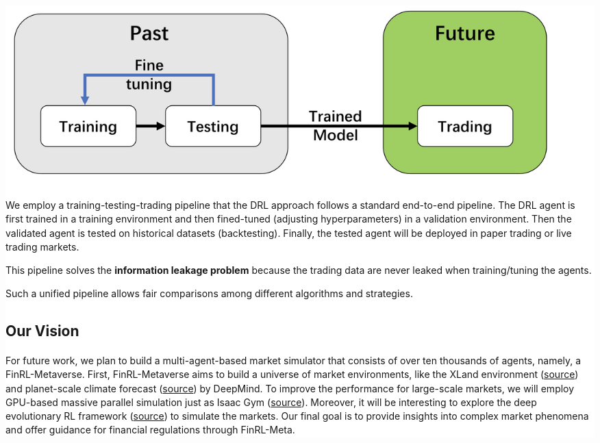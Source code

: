 <img align="center" src=figs/timeline.png width="800">
</div>

We employ a training-testing-trading pipeline that the DRL approach follows a standard end-to-end pipeline. The DRL agent is first trained in a training environment and then fined-tuned (adjusting hyperparameters) in a validation environment. Then the validated agent is tested on historical datasets (backtesting). Finally, the tested agent will be deployed in paper trading or live trading markets.

This pipeline solves the **information leakage problem** because the trading data are never leaked when training/tuning the agents. 

Such a unified pipeline allows fair comparisons among different algorithms and strategies.


## Our Vision

For future work, we plan to build a multi-agent-based market simulator that consists of over ten thousands of agents, namely, a FinRL-Metaverse. First, FinRL-Metaverse aims to build a universe of market environments, like the XLand environment ([source](https://deepmind.com/research/publications/2021/open-ended-learning-leads-to-generally-capable-agents)) and planet-scale climate forecast ([source](https://www.nature.com/articles/s41586-021-03854-z)) by DeepMind. To improve the performance for large-scale markets, we will employ GPU-based massive parallel simulation just as Isaac Gym ([source](https://arxiv.org/abs/2108.10470)). Moreover, it will be interesting to explore the deep evolutionary RL framework ([source](https://doaj.org/article/4dd31838732842439cc1301e52613d1c)) to simulate the markets. Our final goal is to provide insights into complex market phenomena and offer guidance for financial regulations through FinRL-Meta.

<div align="center">